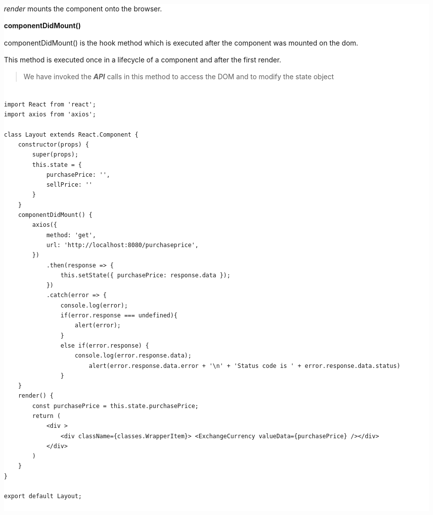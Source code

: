 *render* mounts the component onto the browser.

**componentDidMount()**

componentDidMount() is the hook method which is executed after the component was mounted on the dom.

This method is executed once in a lifecycle of a component and after the first render.

> We have invoked the ***API*** calls in this method to access the DOM and to modify the state object 

```JSX

import React from 'react';
import axios from 'axios';

class Layout extends React.Component {
    constructor(props) {
        super(props);
        this.state = {
            purchasePrice: '',
            sellPrice: ''
        }
    }
    componentDidMount() {
        axios({
            method: 'get',
            url: 'http://localhost:8080/purchaseprice',
        })
            .then(response => {
                this.setState({ purchasePrice: response.data });              
            })
            .catch(error => {
                console.log(error);
                if(error.response === undefined){
                    alert(error);
                }
                else if(error.response) {
                    console.log(error.response.data);
                        alert(error.response.data.error + '\n' + 'Status code is ' + error.response.data.status)
                }                   
    }
    render() {
        const purchasePrice = this.state.purchasePrice;
        return (
            <div >
                <div className={classes.WrapperItem}> <ExchangeCurrency valueData={purchasePrice} /></div>
            </div>
        )
    }
}

export default Layout;


```
